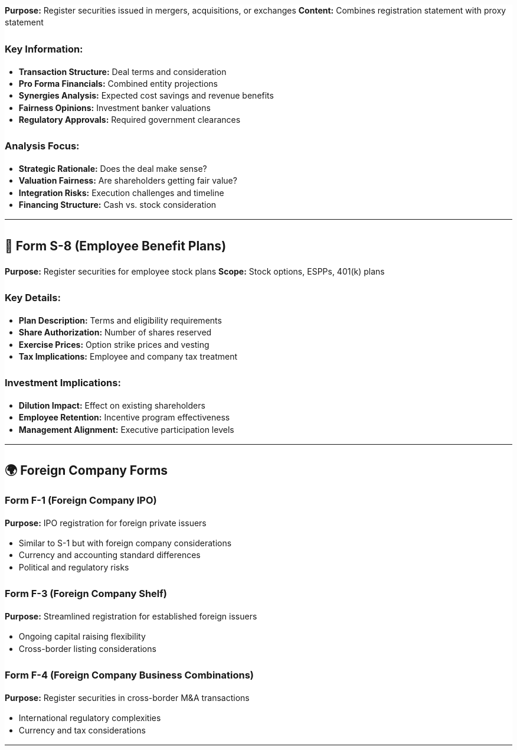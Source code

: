 **Purpose:** Register securities issued in mergers, acquisitions, or exchanges
**Content:** Combines registration statement with proxy statement

### Key Information:
- **Transaction Structure:** Deal terms and consideration
- **Pro Forma Financials:** Combined entity projections
- **Synergies Analysis:** Expected cost savings and revenue benefits
- **Fairness Opinions:** Investment banker valuations
- **Regulatory Approvals:** Required government clearances

### Analysis Focus:
- **Strategic Rationale:** Does the deal make sense?
- **Valuation Fairness:** Are shareholders getting fair value?
- **Integration Risks:** Execution challenges and timeline
- **Financing Structure:** Cash vs. stock consideration

---

## 👥 Form S-8 (Employee Benefit Plans)

**Purpose:** Register securities for employee stock plans
**Scope:** Stock options, ESPPs, 401(k) plans

### Key Details:
- **Plan Description:** Terms and eligibility requirements
- **Share Authorization:** Number of shares reserved
- **Exercise Prices:** Option strike prices and vesting
- **Tax Implications:** Employee and company tax treatment

### Investment Implications:
- **Dilution Impact:** Effect on existing shareholders
- **Employee Retention:** Incentive program effectiveness
- **Management Alignment:** Executive participation levels

---

## 🌍 Foreign Company Forms

### Form F-1 (Foreign Company IPO)
**Purpose:** IPO registration for foreign private issuers
- Similar to S-1 but with foreign company considerations
- Currency and accounting standard differences
- Political and regulatory risks

### Form F-3 (Foreign Company Shelf)
**Purpose:** Streamlined registration for established foreign issuers
- Ongoing capital raising flexibility
- Cross-border listing considerations

### Form F-4 (Foreign Company Business Combinations)
**Purpose:** Register securities in cross-border M&A transactions
- International regulatory complexities
- Currency and tax considerations

---